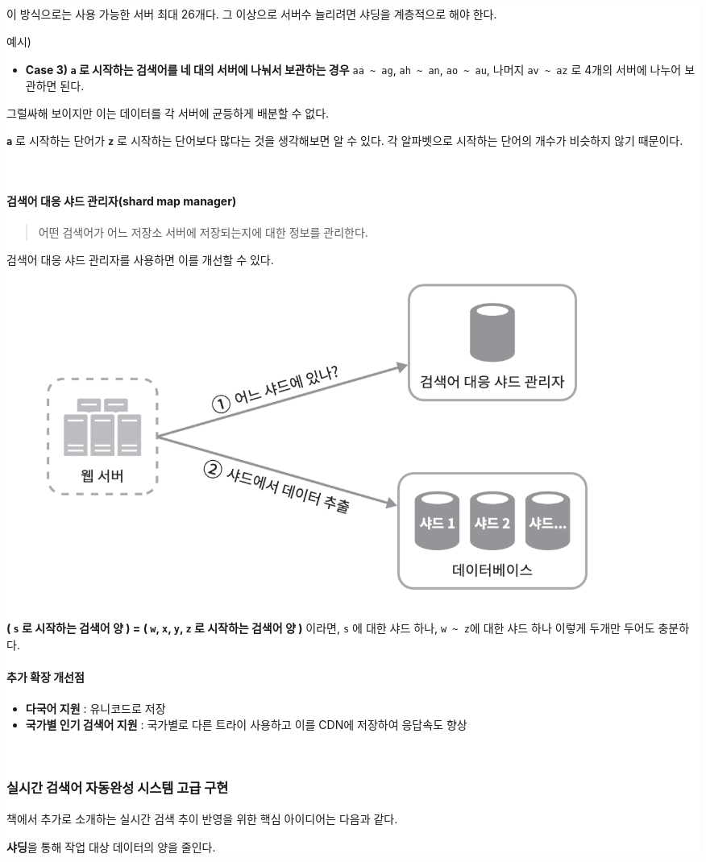 이 방식으로는 사용 가능한 서버 최대 26개다. 그 이상으로 서버수 늘리려면 샤딩을 계층적으로 해야 한다.

예시)

- **Case 3) `a` 로 시작하는 검색어를 네 대의 서버에 나눠서 보관하는 경우**
`aa ~ ag`, `ah ~ an`, `ao ~ au`, 나머지 `av ~ az` 로 4개의 서버에 나누어 보관하면 된다.

그럴싸해 보이지만 이는 데이터를 각 서버에 균등하게 배분할 수 없다.

**`a`** 로 시작하는 단어가 **`z`** 로 시작하는 단어보다 많다는 것을 생각해보면 알 수 있다. 각 알파벳으로 시작하는 단어의 개수가 비슷하지 않기 때문이다.

<br/>

#### 검색어 대응 샤드 관리자(shard map manager)
> 어떤 검색어가 어느 저장소 서버에 저장되는지에 대한 정보를 관리한다.

검색어 대응 샤드 관리자를 사용하면 이를 개선할 수 있다.
![](/assets/posts/c25a8cb2a075f221de9b695494fce66cd137f45be5409df6cfd1ad12bbe99243.png)

**( `s` 로 시작하는 검색어 양 ) = ( `w`, `x`, `y`, `z` 로 시작하는 검색어 양 )** 이라면, `s` 에 대한 샤드 하나, `w ~ z`에 대한 샤드 하나 이렇게 두개만 두어도 충분하다.

#### 추가 확장 개선점
- **다국어 지원** : 유니코드로 저장
- **국가별 인기 검색어 지원** : 국가별로 다른 트라이 사용하고 이를 CDN에 저장하여 응답속도 향상

<br/>

### 실시간 검색어 자동완성 시스템 고급 구현

책에서 추가로 소개하는 실시간 검색 추이 반영을 위한 핵심 아이디어는 다음과 같다.

**샤딩**을 통해 작업 대상 데이터의 양을 줄인다. 
